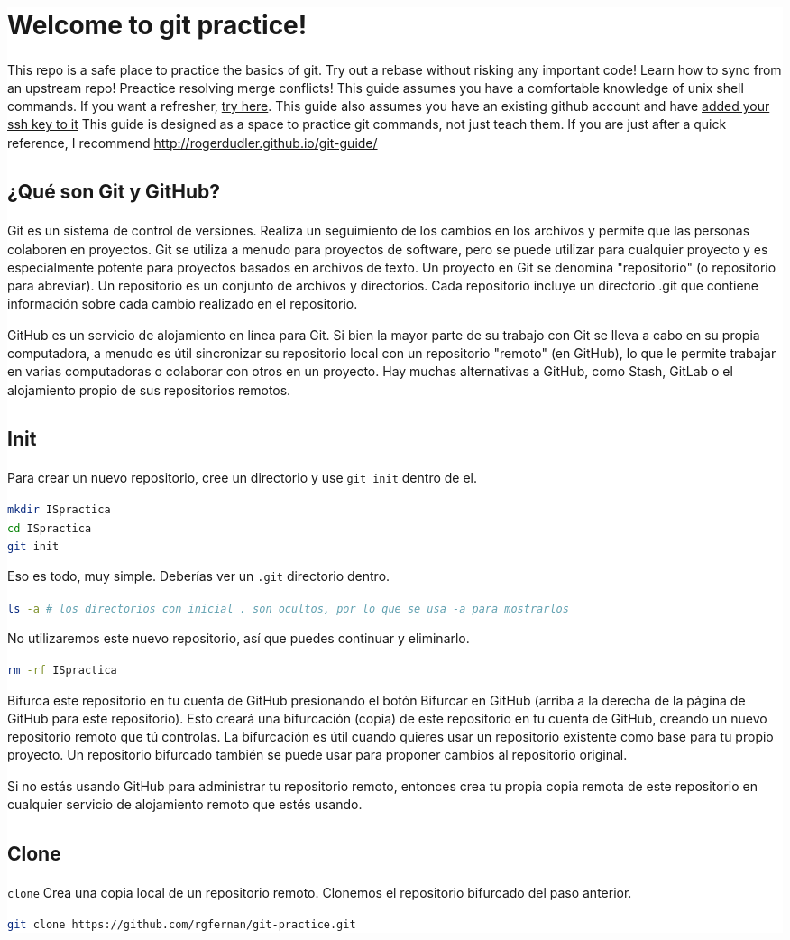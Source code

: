 # Welcome to git practice!
This repo is a safe place to practice the basics of git. Try out a rebase without risking any important code! Learn how to sync from an upstream repo! Preactice resolving merge conflicts!
This guide assumes you have a comfortable knowledge of unix shell commands. If you want a refresher, [try here](https://github.com/you-dont-need/You-Dont-Need-GUI). This guide also assumes you have an existing github account and have [added your ssh key to it](https://help.github.com/articles/adding-a-new-ssh-key-to-your-github-account/)
This guide is designed as a space to practice git commands, not just teach them. If you are just after a quick reference, I recommend http://rogerdudler.github.io/git-guide/

## ¿Qué son Git y GitHub?
Git es un sistema de control de versiones. Realiza un seguimiento de los cambios en los archivos y permite que las personas colaboren en proyectos. Git se utiliza a menudo para proyectos de software, pero se puede utilizar para cualquier proyecto y es especialmente potente para proyectos basados ​​en archivos de texto. Un proyecto en Git se denomina "repositorio" (o repositorio para abreviar). Un repositorio es un conjunto de archivos y directorios. Cada repositorio incluye un directorio .git que contiene información sobre cada cambio realizado en el repositorio.

GitHub es un servicio de alojamiento en línea para Git. Si bien la mayor parte de su trabajo con Git se lleva a cabo en su propia computadora, a menudo es útil sincronizar su repositorio local con un repositorio "remoto" (en GitHub), lo que le permite trabajar en varias computadoras o colaborar con otros en un proyecto.
Hay muchas alternativas a GitHub, como Stash, GitLab o el alojamiento propio de sus repositorios remotos.

## Init
Para crear un nuevo repositorio, cree un directorio y use `git init` dentro de el.
```bash
mkdir ISpractica
cd ISpractica
git init
```
Eso es todo, muy simple. Deberías ver un `.git` directorio dentro.
```bash
ls -a # los directorios con inicial . son ocultos, por lo que se usa -a para mostrarlos
```
No utilizaremos este nuevo repositorio, así que puedes continuar y eliminarlo.
```bash
rm -rf ISpractica
```
Bifurca este repositorio en tu cuenta de GitHub presionando el botón Bifurcar en GitHub (arriba a la derecha de la página de GitHub para este repositorio). Esto creará una bifurcación (copia) de este repositorio en tu cuenta de GitHub, creando un nuevo repositorio remoto que tú controlas. La bifurcación es útil cuando quieres usar un repositorio existente como base para tu propio proyecto. Un repositorio bifurcado también se puede usar para proponer cambios al repositorio original.

Si no estás usando GitHub para administrar tu repositorio remoto, entonces crea tu propia copia remota de este repositorio en cualquier servicio de alojamiento remoto que estés usando.

## Clone
`clone` Crea una copia local de un repositorio remoto. Clonemos el repositorio bifurcado del paso anterior. 
```bash
git clone https://github.com/rgfernan/git-practice.git
```
